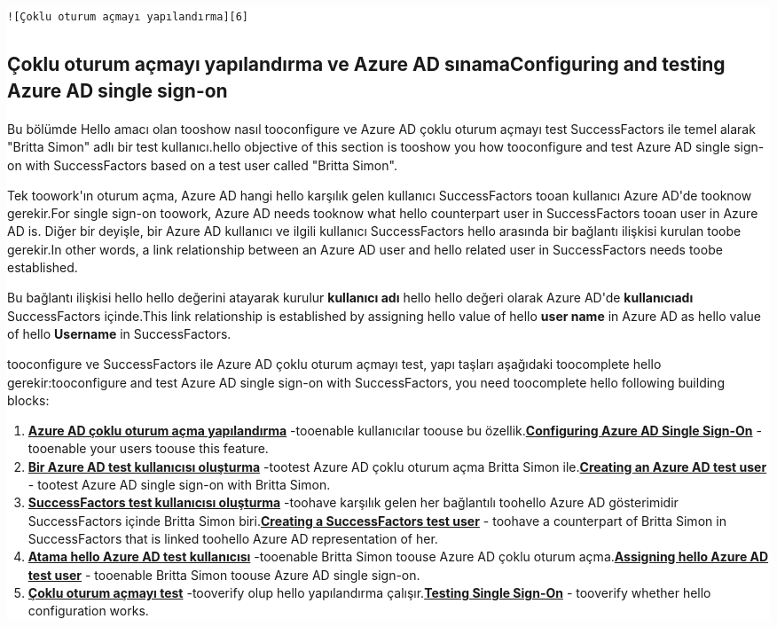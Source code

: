     ![Çoklu oturum açmayı yapılandırma][6]

## <a name="configuring-and-testing-azure-ad-single-sign-on"></a><span data-ttu-id="6d8f2-139">Çoklu oturum açmayı yapılandırma ve Azure AD sınama</span><span class="sxs-lookup"><span data-stu-id="6d8f2-139">Configuring and testing Azure AD single sign-on</span></span>
<span data-ttu-id="6d8f2-140">Bu bölümde Hello amacı olan tooshow nasıl tooconfigure ve Azure AD çoklu oturum açmayı test SuccessFactors ile temel alarak "Britta Simon" adlı bir test kullanıcı.</span><span class="sxs-lookup"><span data-stu-id="6d8f2-140">hello objective of this section is tooshow you how tooconfigure and test Azure AD single sign-on with SuccessFactors based on a test user called "Britta Simon".</span></span>

<span data-ttu-id="6d8f2-141">Tek toowork'ın oturum açma, Azure AD hangi hello karşılık gelen kullanıcı SuccessFactors tooan kullanıcı Azure AD'de tooknow gerekir.</span><span class="sxs-lookup"><span data-stu-id="6d8f2-141">For single sign-on toowork, Azure AD needs tooknow what hello counterpart user in SuccessFactors tooan user in Azure AD is.</span></span> <span data-ttu-id="6d8f2-142">Diğer bir deyişle, bir Azure AD kullanıcı ve ilgili kullanıcı SuccessFactors hello arasında bir bağlantı ilişkisi kurulan toobe gerekir.</span><span class="sxs-lookup"><span data-stu-id="6d8f2-142">In other words, a link relationship between an Azure AD user and hello related user in SuccessFactors needs toobe established.</span></span>

<span data-ttu-id="6d8f2-143">Bu bağlantı ilişkisi hello hello değerini atayarak kurulur **kullanıcı adı** hello hello değeri olarak Azure AD'de **kullanıcıadı** SuccessFactors içinde.</span><span class="sxs-lookup"><span data-stu-id="6d8f2-143">This link relationship is established by assigning hello value of hello **user name** in Azure AD as hello value of hello **Username** in SuccessFactors.</span></span>

<span data-ttu-id="6d8f2-144">tooconfigure ve SuccessFactors ile Azure AD çoklu oturum açmayı test, yapı taşları aşağıdaki toocomplete hello gerekir:</span><span class="sxs-lookup"><span data-stu-id="6d8f2-144">tooconfigure and test Azure AD single sign-on with SuccessFactors, you need toocomplete hello following building blocks:</span></span>

1. <span data-ttu-id="6d8f2-145">**[Azure AD çoklu oturum açma yapılandırma](#configuring-azure-ad-single-single-sign-on)**  -tooenable kullanıcılar toouse bu özellik.</span><span class="sxs-lookup"><span data-stu-id="6d8f2-145">**[Configuring Azure AD Single Sign-On](#configuring-azure-ad-single-single-sign-on)** - tooenable your users toouse this feature.</span></span>
2. <span data-ttu-id="6d8f2-146">**[Bir Azure AD test kullanıcısı oluşturma](#creating-an-azure-ad-test-user)**  -tootest Azure AD çoklu oturum açma Britta Simon ile.</span><span class="sxs-lookup"><span data-stu-id="6d8f2-146">**[Creating an Azure AD test user](#creating-an-azure-ad-test-user)** - tootest Azure AD single sign-on with Britta Simon.</span></span>
3. <span data-ttu-id="6d8f2-147">**[SuccessFactors test kullanıcısı oluşturma](#creating-a-successfactors-test-user)**  -toohave karşılık gelen her bağlantılı toohello Azure AD gösterimidir SuccessFactors içinde Britta Simon biri.</span><span class="sxs-lookup"><span data-stu-id="6d8f2-147">**[Creating a SuccessFactors test user](#creating-a-successfactors-test-user)** - toohave a counterpart of Britta Simon in SuccessFactors that is linked toohello Azure AD representation of her.</span></span>
4. <span data-ttu-id="6d8f2-148">**[Atama hello Azure AD test kullanıcısı](#assigning-the-azure-ad-test-user)**  -tooenable Britta Simon toouse Azure AD çoklu oturum açma.</span><span class="sxs-lookup"><span data-stu-id="6d8f2-148">**[Assigning hello Azure AD test user](#assigning-the-azure-ad-test-user)** - tooenable Britta Simon toouse Azure AD single sign-on.</span></span>
5. <span data-ttu-id="6d8f2-149">**[Çoklu oturum açmayı test](#testing-single-sign-on)**  -tooverify olup hello yapılandırma çalışır.</span><span class="sxs-lookup"><span data-stu-id="6d8f2-149">**[Testing Single Sign-On](#testing-single-sign-on)** - tooverify whether hello configuration works.</span></span>


[0]: ./media/active-directory-saas-successfactors-tutorial/tutorial_successfactors_00.png
[1]: ./media/active-directory-saas-successfactors-tutorial/tutorial_general_01.png
[2]: ./media/active-directory-saas-successfactors-tutorial/tutorial_general_02.png
[3]: ./media/active-directory-saas-successfactors-tutorial/tutorial_general_03.png
[4]: ./media/active-directory-saas-successfactors-tutorial/tutorial_general_04.png
[5]: ./media/active-directory-saas-successfactors-tutorial/tutorial_successfactors_01.png
[6]: ./media/active-directory-saas-successfactors-tutorial/tutorial_successfactors_02.png
[7]: ./media/active-directory-saas-successfactors-tutorial/tutorial_successfactors_03.png
[8]: ./media/active-directory-saas-successfactors-tutorial/tutorial_successfactors_04.png
[9]: ./media/active-directory-saas-successfactors-tutorial/tutorial_successfactors_05.png
[10]: ./media/active-directory-saas-successfactors-tutorial/tutorial_successfactors_06.png
[11]: ./media/active-directory-saas-successfactors-tutorial/tutorial_successfactors_07.png
[12]: ./media/active-directory-saas-successfactors-tutorial/tutorial_successfactors_08.png
[13]: ./media/active-directory-saas-successfactors-tutorial/tutorial_successfactors_09.png
[14]: ./media/active-directory-saas-successfactors-tutorial/tutorial_general_05.png
[15]: ./media/active-directory-saas-successfactors-tutorial/tutorial_general_06.png
[16]: ./media/active-directory-saas-successfactors-tutorial/create_aaduser_00.png
[17]: ./media/active-directory-saas-successfactors-tutorial/create_aaduser_01.png
[18]: ./media/active-directory-saas-successfactors-tutorial/create_aaduser_02.png
[19]: ./media/active-directory-saas-successfactors-tutorial/create_aaduser_03.png
[20]: ./media/active-directory-saas-successfactors-tutorial/create_aaduser_04.png
[21]: ./media/active-directory-saas-successfactors-tutorial/create_aaduser_05.png
[22]: ./media/active-directory-saas-successfactors-tutorial/create_aaduser_06.png
[23]: ./media/active-directory-saas-successfactors-tutorial/create_aaduser_07.png
[24]: ./media/active-directory-saas-successfactors-tutorial/tutorial_general_07.png
[25]: ./media/active-directory-saas-successfactors-tutorial/tutorial_general_08.png
[26]: ./media/active-directory-saas-successfactors-tutorial/tutorial_successfactors_11.png
[27]: ./media/active-directory-saas-successfactors-tutorial/tutorial_general_09.png
[28]: ./media/active-directory-saas-successfactors-tutorial/tutorial_general_10.png
[29]: ./media/active-directory-saas-successfactors-tutorial/tutorial_successfactors_10.png